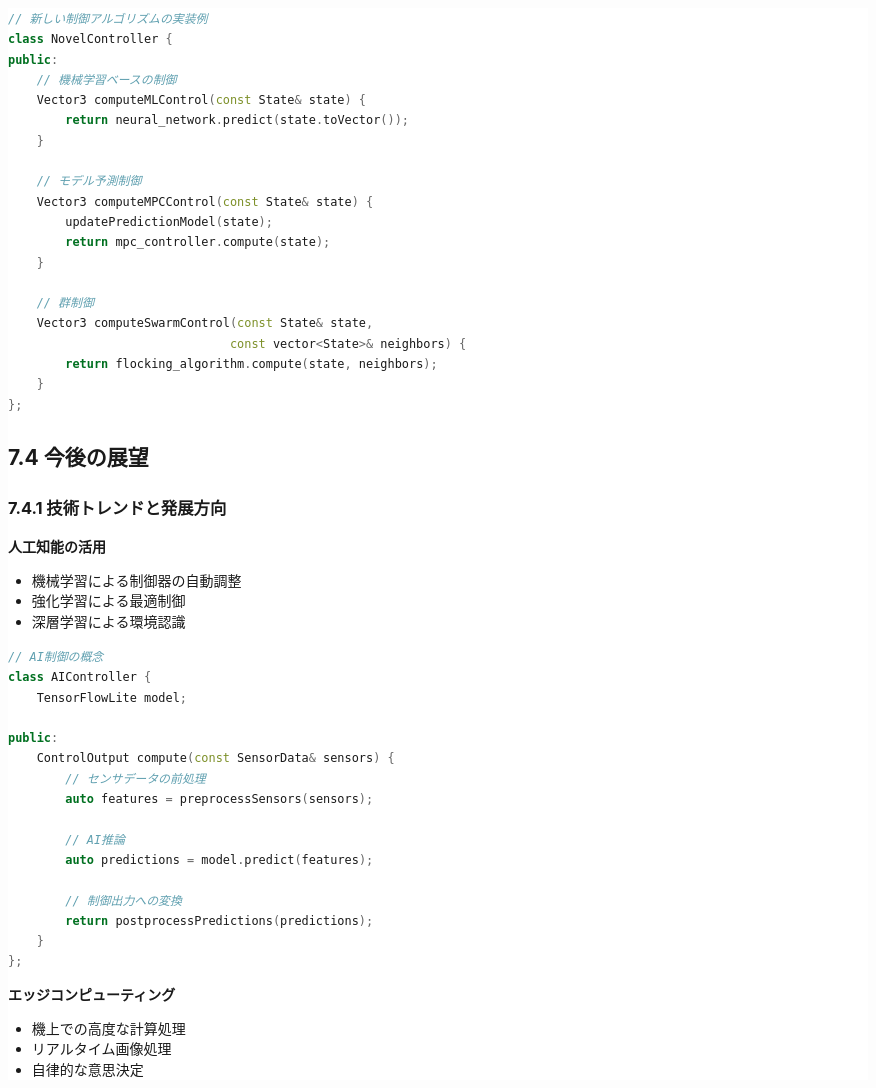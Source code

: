 ```cpp
// 新しい制御アルゴリズムの実装例
class NovelController {
public:
    // 機械学習ベースの制御
    Vector3 computeMLControl(const State& state) {
        return neural_network.predict(state.toVector());
    }
    
    // モデル予測制御
    Vector3 computeMPCControl(const State& state) {
        updatePredictionModel(state);
        return mpc_controller.compute(state);
    }
    
    // 群制御
    Vector3 computeSwarmControl(const State& state, 
                               const vector<State>& neighbors) {
        return flocking_algorithm.compute(state, neighbors);
    }
};
```

## 7.4 今後の展望

### 7.4.1 技術トレンドと発展方向

**人工知能の活用**
- 機械学習による制御器の自動調整
- 強化学習による最適制御
- 深層学習による環境認識

```cpp
// AI制御の概念
class AIController {
    TensorFlowLite model;
    
public:
    ControlOutput compute(const SensorData& sensors) {
        // センサデータの前処理
        auto features = preprocessSensors(sensors);
        
        // AI推論
        auto predictions = model.predict(features);
        
        // 制御出力への変換
        return postprocessPredictions(predictions);
    }
};
```

**エッジコンピューティング**
- 機上での高度な計算処理
- リアルタイム画像処理
- 自律的な意思決定
